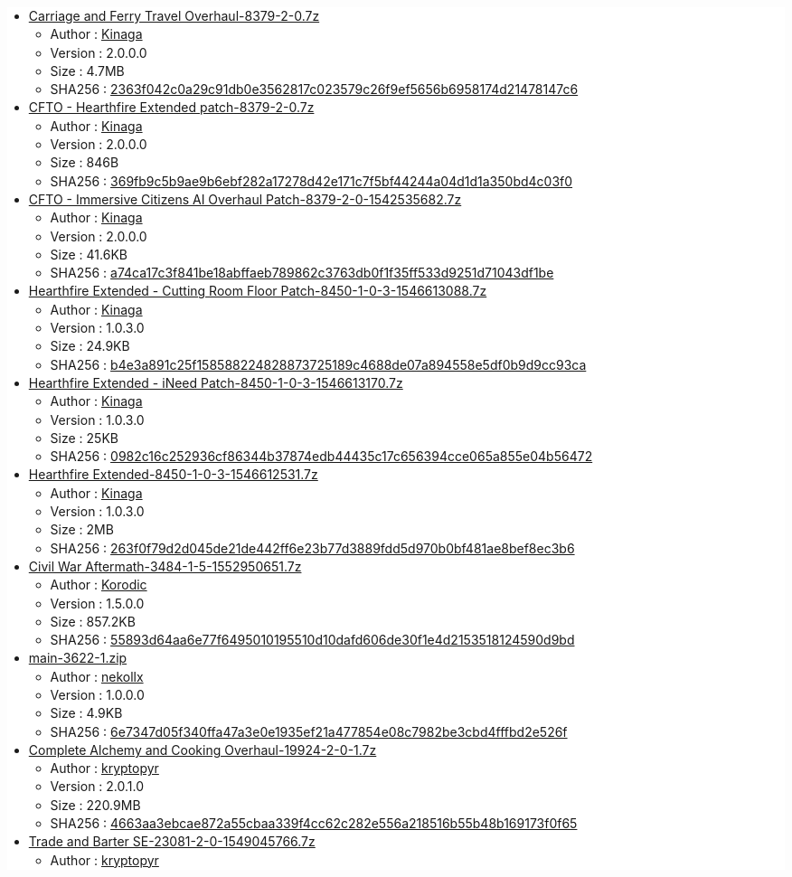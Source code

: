 * [Carriage and Ferry Travel Overhaul-8379-2-0.7z](http://nexusmods.com/skyrimspecialedition/mods/8379)
    * Author : [Kinaga](http://www.nexusmods.com/skyrimspecialedition/users/22750984)
    * Version : 2.0.0.0
    * Size : 4.7MB
    * SHA256 : [2363f042c0a29c91db0e3562817c023579c26f9ef5656b6958174d21478147c6](https://www.virustotal.com/gui/file/2363f042c0a29c91db0e3562817c023579c26f9ef5656b6958174d21478147c6)
* [CFTO - Hearthfire Extended patch-8379-2-0.7z](http://nexusmods.com/skyrimspecialedition/mods/8379)
    * Author : [Kinaga](http://www.nexusmods.com/skyrimspecialedition/users/22750984)
    * Version : 2.0.0.0
    * Size : 846B
    * SHA256 : [369fb9c5b9ae9b6ebf282a17278d42e171c7f5bf44244a04d1d1a350bd4c03f0](https://www.virustotal.com/gui/file/369fb9c5b9ae9b6ebf282a17278d42e171c7f5bf44244a04d1d1a350bd4c03f0)
* [CFTO - Immersive Citizens AI Overhaul Patch-8379-2-0-1542535682.7z](http://nexusmods.com/skyrimspecialedition/mods/8379)
    * Author : [Kinaga](http://www.nexusmods.com/skyrimspecialedition/users/22750984)
    * Version : 2.0.0.0
    * Size : 41.6KB
    * SHA256 : [a74ca17c3f841be18abffaeb789862c3763db0f1f35ff533d9251d71043df1be](https://www.virustotal.com/gui/file/a74ca17c3f841be18abffaeb789862c3763db0f1f35ff533d9251d71043df1be)
* [Hearthfire Extended - Cutting Room Floor Patch-8450-1-0-3-1546613088.7z](http://nexusmods.com/skyrimspecialedition/mods/8450)
    * Author : [Kinaga](http://www.nexusmods.com/skyrimspecialedition/users/22750984)
    * Version : 1.0.3.0
    * Size : 24.9KB
    * SHA256 : [b4e3a891c25f158588224828873725189c4688de07a894558e5df0b9d9cc93ca](https://www.virustotal.com/gui/file/b4e3a891c25f158588224828873725189c4688de07a894558e5df0b9d9cc93ca)
* [Hearthfire Extended - iNeed Patch-8450-1-0-3-1546613170.7z](http://nexusmods.com/skyrimspecialedition/mods/8450)
    * Author : [Kinaga](http://www.nexusmods.com/skyrimspecialedition/users/22750984)
    * Version : 1.0.3.0
    * Size : 25KB
    * SHA256 : [0982c16c252936cf86344b37874edb44435c17c656394cce065a855e04b56472](https://www.virustotal.com/gui/file/0982c16c252936cf86344b37874edb44435c17c656394cce065a855e04b56472)
* [Hearthfire Extended-8450-1-0-3-1546612531.7z](http://nexusmods.com/skyrimspecialedition/mods/8450)
    * Author : [Kinaga](http://www.nexusmods.com/skyrimspecialedition/users/22750984)
    * Version : 1.0.3.0
    * Size : 2MB
    * SHA256 : [263f0f79d2d045de21de442ff6e23b77d3889fdd5d970b0bf481ae8bef8ec3b6](https://www.virustotal.com/gui/file/263f0f79d2d045de21de442ff6e23b77d3889fdd5d970b0bf481ae8bef8ec3b6)
* [Civil War Aftermath-3484-1-5-1552950651.7z](http://nexusmods.com/skyrimspecialedition/mods/3484)
    * Author : [Korodic](http://www.nexusmods.com/skyrimspecialedition/users/360983)
    * Version : 1.5.0.0
    * Size : 857.2KB
    * SHA256 : [55893d64aa6e77f6495010195510d10dafd606de30f1e4d2153518124590d9bd](https://www.virustotal.com/gui/file/55893d64aa6e77f6495010195510d10dafd606de30f1e4d2153518124590d9bd)
* [main-3622-1.zip](http://nexusmods.com/skyrimspecialedition/mods/3622)
    * Author : [nekollx](http://www.nexusmods.com/skyrimspecialedition/users/2868508)
    * Version : 1.0.0.0
    * Size : 4.9KB
    * SHA256 : [6e7347d05f340ffa47a3e0e1935ef21a477854e08c7982be3cbd4fffbd2e526f](https://www.virustotal.com/gui/file/6e7347d05f340ffa47a3e0e1935ef21a477854e08c7982be3cbd4fffbd2e526f)
* [Complete Alchemy and Cooking Overhaul-19924-2-0-1.7z](http://nexusmods.com/skyrimspecialedition/mods/19924)
    * Author : [kryptopyr](http://www.nexusmods.com/skyrimspecialedition/users/4291352)
    * Version : 2.0.1.0
    * Size : 220.9MB
    * SHA256 : [4663aa3ebcae872a55cbaa339f4cc62c282e556a218516b55b48b169173f0f65](https://www.virustotal.com/gui/file/4663aa3ebcae872a55cbaa339f4cc62c282e556a218516b55b48b169173f0f65)
* [Trade and Barter SE-23081-2-0-1549045766.7z](http://nexusmods.com/skyrimspecialedition/mods/23081)
    * Author : [kryptopyr](http://www.nexusmods.com/skyrimspecialedition/users/4291352)